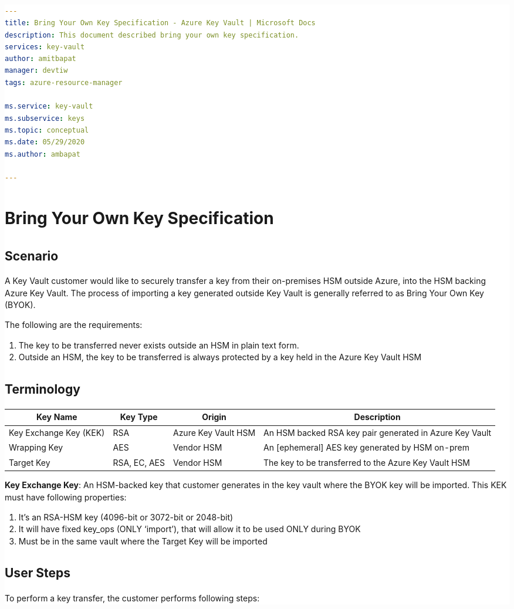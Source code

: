 ```yaml
---
title: Bring Your Own Key Specification - Azure Key Vault | Microsoft Docs
description: This document described bring your own key specification. 
services: key-vault
author: amitbapat
manager: devtiw
tags: azure-resource-manager

ms.service: key-vault
ms.subservice: keys
ms.topic: conceptual
ms.date: 05/29/2020
ms.author: ambapat

---
```


# Bring Your Own Key Specification

## Scenario

A Key Vault customer would like to securely transfer a key from their on-premises HSM outside Azure, into the HSM backing Azure Key Vault. The process of importing a key generated outside Key Vault is generally referred to as Bring Your Own Key (BYOK).

The following are the requirements:
1. The key to be transferred never exists outside an HSM in plain text form.
2. Outside an HSM, the key to be transferred is always protected by a key held in the Azure Key Vault HSM

## Terminology

|Key Name|Key Type|Origin|Description|
|---|---|---|---|
|Key Exchange Key (KEK)|RSA|Azure Key Vault HSM|An HSM backed RSA key pair generated in Azure Key Vault
Wrapping Key|AES|Vendor HSM|An [ephemeral] AES key generated by HSM on-prem
Target Key|RSA, EC, AES|Vendor HSM|The key to be transferred to the Azure Key Vault HSM

**Key Exchange Key**: An HSM-backed key that customer generates in the key vault where the BYOK key will be imported. This KEK must have following properties:

1. It’s an RSA-HSM key (4096-bit or 3072-bit or 2048-bit)
2. It will have fixed key_ops (ONLY ‘import’), that will allow it to be used ONLY during BYOK
3. Must be in the same vault where the Target Key will be imported

## User Steps

To perform a key transfer, the customer performs following steps:
